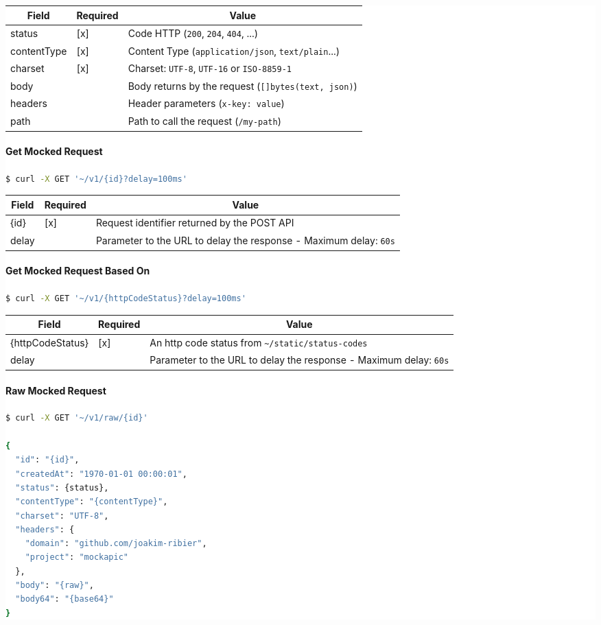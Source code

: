 | Field       | Required | Value
| ---         | ---      | ---
| status      | [x]      | Code HTTP (`200`, `204`, `404`, ...)
| contentType | [x]      | Content Type (`application/json`, `text/plain`...)
| charset     | [x]      | Charset: `UTF-8`, `UTF-16` or `ISO-8859-1`
| body        |          | Body returns by the request (`[]bytes(text, json)`)
| headers     |          | Header parameters (`x-key: value`)
| path        |          | Path to call the request (`/my-path`)

#### Get Mocked Request

```bash
$ curl -X GET '~/v1/{id}?delay=100ms'
```

| Field       | Required | Value
| ---         | ---      | ---
| {id}        | [x]      | Request identifier returned by the POST API
| delay       |          | Parameter to the URL to delay the response - Maximum delay: `60s`

#### Get Mocked Request Based On

```bash
$ curl -X GET '~/v1/{httpCodeStatus}?delay=100ms'
```

| Field            | Required | Value
| ---              | ---      | ---
| {httpCodeStatus} | [x]      | An http code status from `~/static/status-codes`
| delay            |          | Parameter to the URL to delay the response - Maximum delay: `60s`

#### Raw Mocked Request

```bash
$ curl -X GET '~/v1/raw/{id}'

{
  "id": "{id}",
  "createdAt": "1970-01-01 00:00:01",
  "status": {status},
  "contentType": "{contentType}",
  "charset": "UTF-8",
  "headers": {
    "domain": "github.com/joakim-ribier",
    "project": "mockapic"
  },
  "body": "{raw}",
  "body64": "{base64}"
}
```
